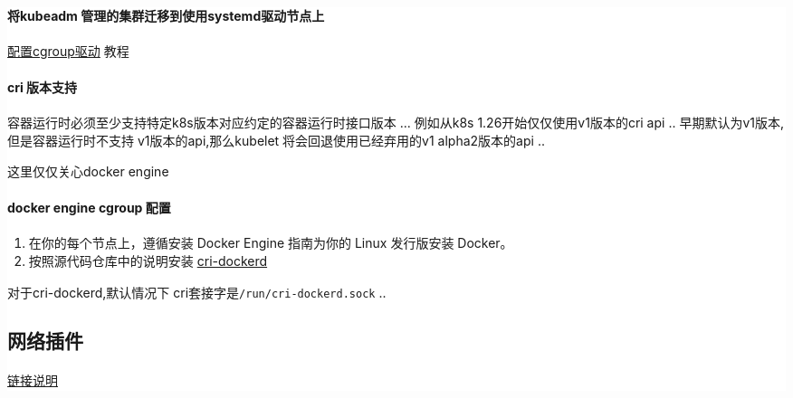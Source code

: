 #### 将kubeadm 管理的集群迁移到使用systemd驱动节点上
[配置cgroup驱动](https://kubernetes.io/zh-cn/docs/tasks/administer-cluster/kubeadm/configure-cgroup-driver/) 教程

#### cri 版本支持
容器运行时必须至少支持特定k8s版本对应约定的容器运行时接口版本 ...
例如从k8s 1.26开始仅仅使用v1版本的cri api .. 早期默认为v1版本,但是容器运行时不支持 v1版本的api,那么kubelet 将会回退使用已经弃用的v1 alpha2版本的api ..

这里仅仅关心docker engine
#### docker engine cgroup 配置
1. 在你的每个节点上，遵循安装 Docker Engine 指南为你的 Linux 发行版安装 Docker。
2. 按照源代码仓库中的说明安装 [cri-dockerd](https://github.com/Mirantis/cri-dockerd)

对于cri-dockerd,默认情况下 cri套接字是`/run/cri-dockerd.sock`  ..

## 网络插件
[链接说明](https://kubernetes.io/zh-cn/docs/concepts/cluster-administration/networking/#how-to-implement-the-kubernetes-networking-model)







